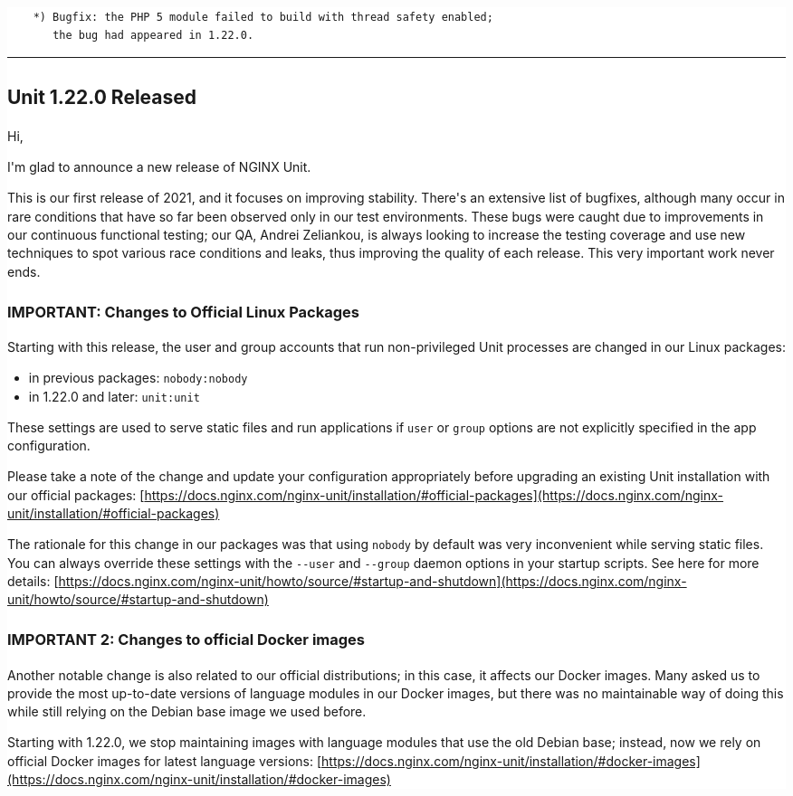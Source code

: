 ```none
    *) Bugfix: the PHP 5 module failed to build with thread safety enabled;
       the bug had appeared in 1.22.0.
```

---

## Unit 1.22.0 Released

Hi,

I'm glad to announce a new release of NGINX Unit.

This is our first release of 2021, and it focuses on improving stability.
There's an extensive list of bugfixes, although many occur in rare conditions
that have so far been observed only in our test environments. These bugs
were caught due to improvements in our continuous functional testing; our QA,
Andrei Zeliankou, is always looking to increase the testing coverage and use
new techniques to spot various race conditions and leaks, thus improving
the quality of each release. This very important work never ends.

### IMPORTANT: Changes to Official Linux Packages

Starting with this release, the user and group accounts that run non-privileged
Unit processes are changed in our Linux packages:

- in previous packages: `nobody:nobody`
- in 1.22.0 and later:  `unit:unit`

These settings are used to serve static files and run applications if
`user` or `group` options are not explicitly specified in the app
configuration.

Please take a note of the change and update your configuration appropriately
before upgrading an existing Unit installation with our official packages:
[https://docs.nginx.com/nginx-unit/installation/#official-packages](https://docs.nginx.com/nginx-unit/installation/#official-packages)

The rationale for this change in our packages was that using `nobody` by
default was very inconvenient while serving static files. You can always
override these settings with the `--user` and `--group`
daemon options in your startup scripts. See here for more details:
[https://docs.nginx.com/nginx-unit/howto/source/#startup-and-shutdown](https://docs.nginx.com/nginx-unit/howto/source/#startup-and-shutdown)

### IMPORTANT 2: Changes to official Docker images

Another notable change is also related to our official distributions; in
this case, it affects our Docker images. Many asked us to provide the most
up-to-date versions of language modules in our Docker images, but there was
no maintainable way of doing this while still relying on the Debian base
image we used before.

Starting with 1.22.0, we stop maintaining images with language modules that use
the old Debian base; instead, now we rely on official Docker images for latest
language versions: [https://docs.nginx.com/nginx-unit/installation/#docker-images](https://docs.nginx.com/nginx-unit/installation/#docker-images)
